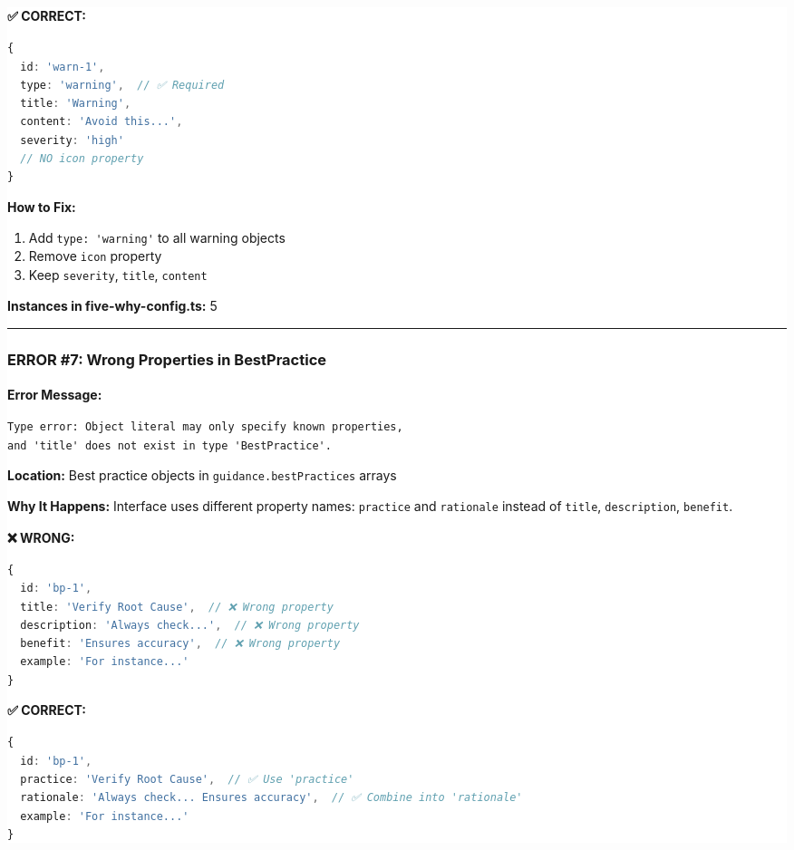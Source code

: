 **✅ CORRECT:**
```typescript
{
  id: 'warn-1',
  type: 'warning',  // ✅ Required
  title: 'Warning',
  content: 'Avoid this...',
  severity: 'high'
  // NO icon property
}
```

**How to Fix:**
1. Add `type: 'warning'` to all warning objects
2. Remove `icon` property
3. Keep `severity`, `title`, `content`

**Instances in five-why-config.ts:** 5

---

### **ERROR #7: Wrong Properties in BestPractice**

**Error Message:**
```
Type error: Object literal may only specify known properties, 
and 'title' does not exist in type 'BestPractice'.
```

**Location:** Best practice objects in `guidance.bestPractices` arrays

**Why It Happens:**
Interface uses different property names: `practice` and `rationale` instead of `title`, `description`, `benefit`.

**❌ WRONG:**
```typescript
{
  id: 'bp-1',
  title: 'Verify Root Cause',  // ❌ Wrong property
  description: 'Always check...',  // ❌ Wrong property
  benefit: 'Ensures accuracy',  // ❌ Wrong property
  example: 'For instance...'
}
```

**✅ CORRECT:**
```typescript
{
  id: 'bp-1',
  practice: 'Verify Root Cause',  // ✅ Use 'practice'
  rationale: 'Always check... Ensures accuracy',  // ✅ Combine into 'rationale'
  example: 'For instance...'
}
```
